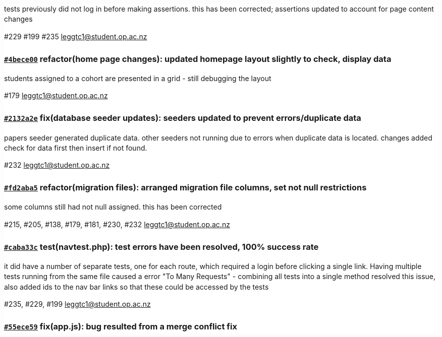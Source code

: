 tests previously did not log in before making assertions. this has been corrected; assertions
updated  to account for page content changes

#229 #199 #235 
leggtc1@student.op.ac.nz

### [`#4bece00`](https://github.com/BIT-Studio-4/team-project-2021-s2-team-delta/commit/4bece00e05b3cd8bc4dd7ae6f85641e05d68f1a6) refactor(home page changes): updated homepage layout slightly to check, display data

students assigned to a cohort are presented in a grid - still debugging the layout

#179 
leggtc1@student.op.ac.nz

### [`#2132a2e`](https://github.com/BIT-Studio-4/team-project-2021-s2-team-delta/commit/2132a2e0a20c1ea57c149b25c62b34db278f4e4f) fix(database seeder updates): seeders updated to prevent errors/duplicate data

papers seeder generated duplicate data. other seeders not running due to errors when duplicate data
is located. changes added check for data first then insert if not found.

#232 
leggtc1@student.op.ac.nz

### [`#fd2aba5`](https://github.com/BIT-Studio-4/team-project-2021-s2-team-delta/commit/fd2aba58d09451f56b88a6ec02af8a15e0349e7d) refactor(migration files): arranged migration file columns, set not null restrictions

some columns still had not null assigned. this has been corrected

#215, #205, #138, #179, #181, #230, #232 
leggtc1@student.op.ac.nz

### [`#caba33c`](https://github.com/BIT-Studio-4/team-project-2021-s2-team-delta/commit/caba33c5c6765ee45871a3587534c2cee87407e5) test(navtest.php): test errors have been resolved, 100% success rate

it did have a number of separate tests, one for each route, which required a login before clicking a
single link. Having multiple tests running from the same file caused a error "To Many Requests" -
combining all tests into a single method resolved this issue, also added ids to the nav bar links so
that these could be accessed by the tests

#235, #229, #199 
leggtc1@student.op.ac.nz

### [`#55ece59`](https://github.com/BIT-Studio-4/team-project-2021-s2-team-delta/commit/55ece596675a1fd554348adbcf0be27049b21fb4) fix(app.js): bug resulted from a merge conflict fix
